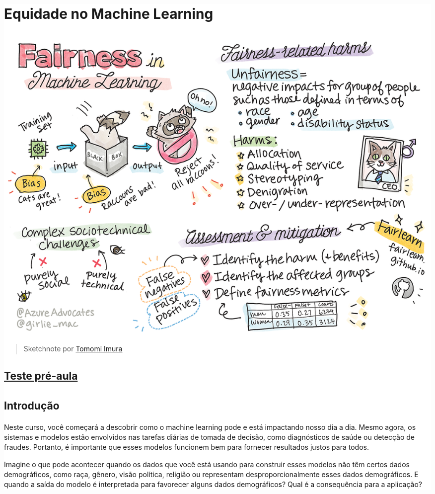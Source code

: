 # Equidade no Machine Learning

![Resumo de imparcialidade no Machine Learning em um sketchnote](../../../sketchnotes/ml-fairness.png)
> Sketchnote por [Tomomi Imura](https://www.twitter.com/girlie_mac)

## [Teste pré-aula](https://white-water-09ec41f0f.azurestaticapps.net/quiz/5/)

## Introdução

Neste curso, você começará a descobrir como o machine learning pode e está impactando nosso dia a dia. Mesmo agora, os sistemas e modelos estão envolvidos nas tarefas diárias de tomada de decisão, como diagnósticos de saúde ou detecção de fraudes. Portanto, é importante que esses modelos funcionem bem para fornecer resultados justos para todos.

Imagine o que pode acontecer quando os dados que você está usando para construir esses modelos não têm certos dados demográficos, como raça, gênero, visão política, religião ou representam desproporcionalmente esses dados demográficos. E quando a saída do modelo é interpretada para favorecer alguns dados demográficos? Qual é a consequência para a aplicação?
